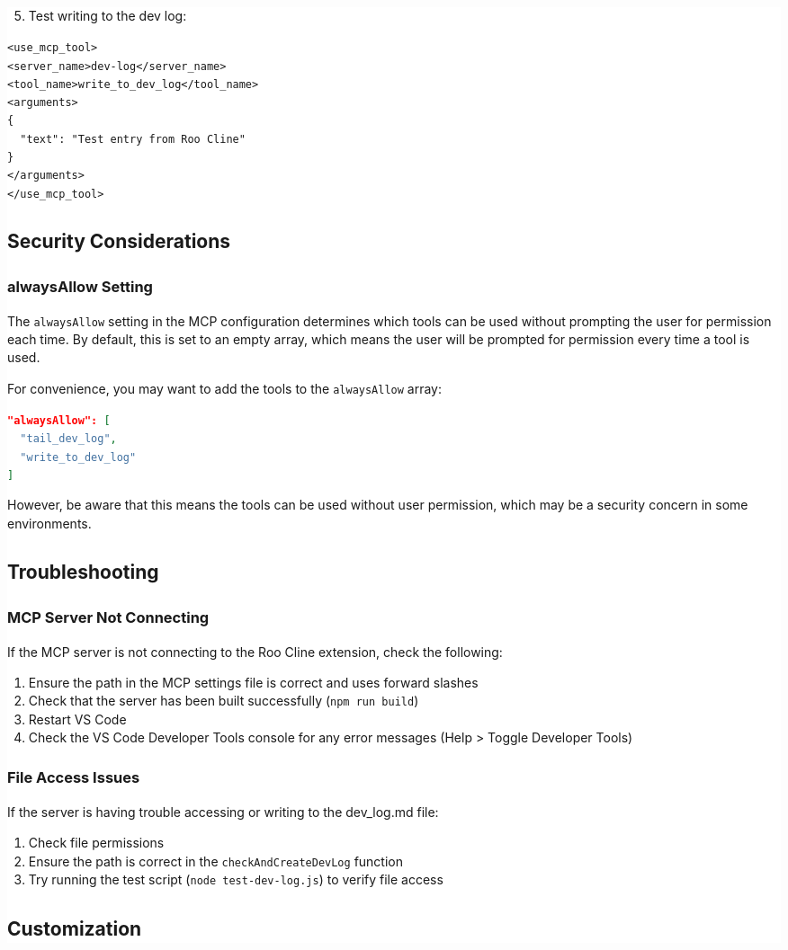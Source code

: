 5. Test writing to the dev log:

```
<use_mcp_tool>
<server_name>dev-log</server_name>
<tool_name>write_to_dev_log</tool_name>
<arguments>
{
  "text": "Test entry from Roo Cline"
}
</arguments>
</use_mcp_tool>
```

## Security Considerations

### alwaysAllow Setting

The `alwaysAllow` setting in the MCP configuration determines which tools can be used without prompting the user for permission each time. By default, this is set to an empty array, which means the user will be prompted for permission every time a tool is used.

For convenience, you may want to add the tools to the `alwaysAllow` array:

```json
"alwaysAllow": [
  "tail_dev_log",
  "write_to_dev_log"
]
```

However, be aware that this means the tools can be used without user permission, which may be a security concern in some environments.

## Troubleshooting

### MCP Server Not Connecting

If the MCP server is not connecting to the Roo Cline extension, check the following:

1. Ensure the path in the MCP settings file is correct and uses forward slashes
2. Check that the server has been built successfully (`npm run build`)
3. Restart VS Code
4. Check the VS Code Developer Tools console for any error messages (Help > Toggle Developer Tools)

### File Access Issues

If the server is having trouble accessing or writing to the dev_log.md file:

1. Check file permissions
2. Ensure the path is correct in the `checkAndCreateDevLog` function
3. Try running the test script (`node test-dev-log.js`) to verify file access

## Customization
